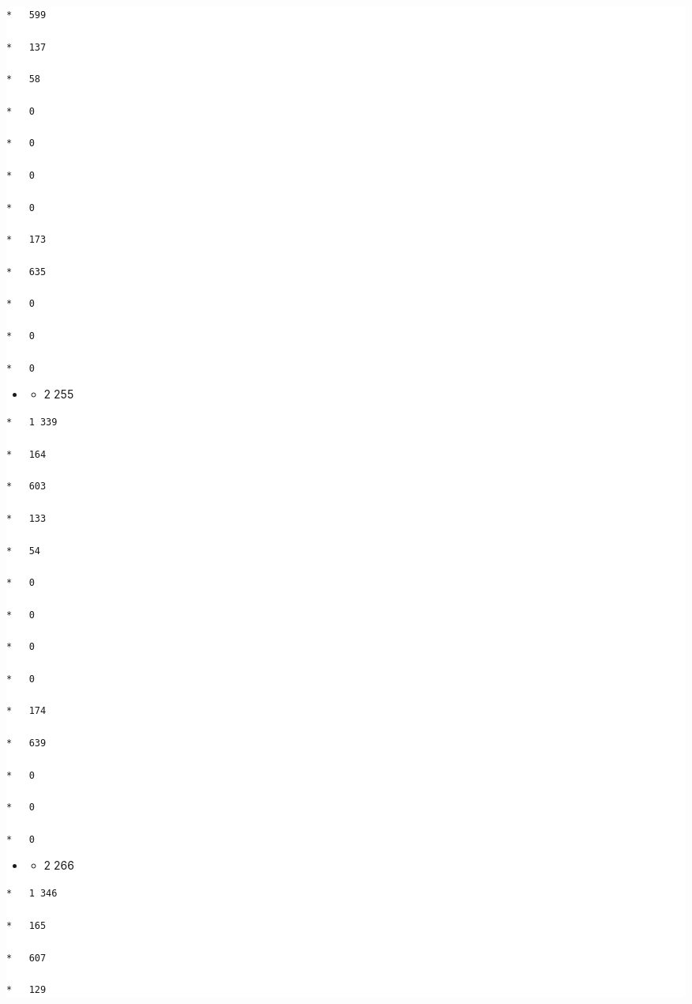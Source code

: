     *   599

    *   137

    *   58

    *   0

    *   0

    *   0

    *   0

    *   173

    *   635

    *   0

    *   0

    *   0


*    *   2 255

    *   1 339

    *   164

    *   603

    *   133

    *   54

    *   0

    *   0

    *   0

    *   0

    *   174

    *   639

    *   0

    *   0

    *   0


*    *   2 266

    *   1 346

    *   165

    *   607

    *   129
